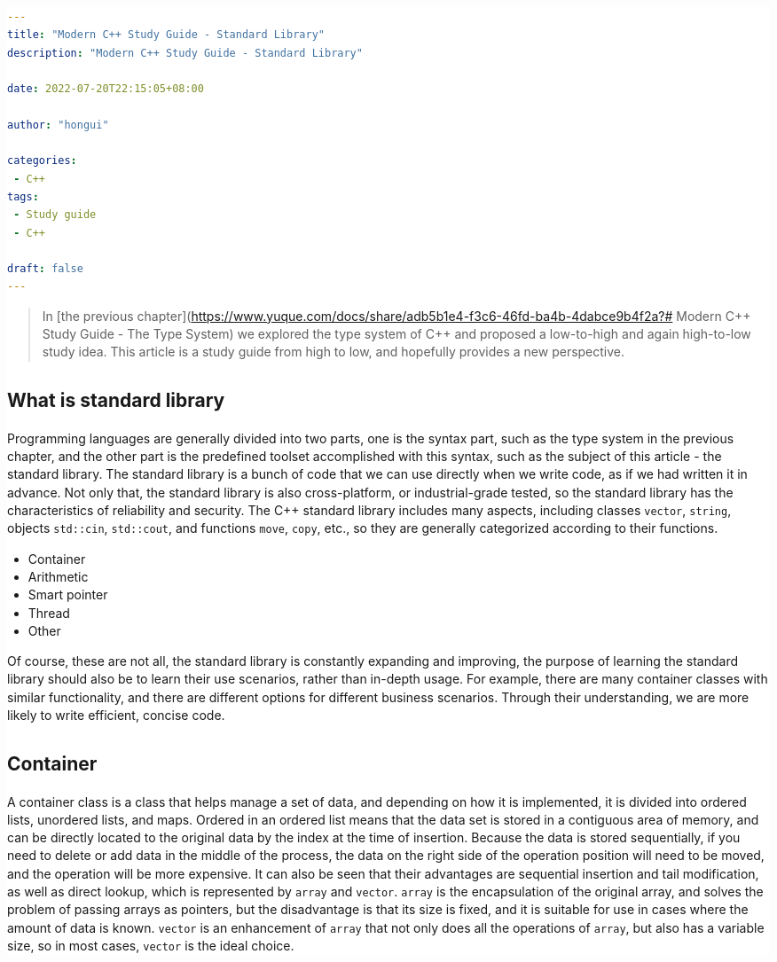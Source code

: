 ```yaml
---
title: "Modern C++ Study Guide - Standard Library"
description: "Modern C++ Study Guide - Standard Library"

date: 2022-07-20T22:15:05+08:00

author: "hongui"

categories:
 - C++
tags:
 - Study guide
 - C++

draft: false
---
```


> In [the previous chapter](https://www.yuque.com/docs/share/adb5b1e4-f3c6-46fd-ba4b-4dabce9b4f2a?# Modern C++ Study Guide - The Type System) we explored the type system of C++ and proposed a low-to-high and again high-to-low study idea. This article is a study guide from high to low, and hopefully provides a new perspective.

## What is standard library
Programming languages are generally divided into two parts, one is the syntax part, such as the type system in the previous chapter, and the other part is the predefined toolset accomplished with this syntax, such as the subject of this article - the standard library. The standard library is a bunch of code that we can use directly when we write code, as if we had written it in advance. Not only that, the standard library is also cross-platform, or industrial-grade tested, so the standard library has the characteristics of reliability and security.
The C++ standard library includes many aspects, including classes `vector`, `string`, objects `std::cin`, `std::cout`, and functions `move`, `copy`, etc., so they are generally categorized according to their functions.

- Container
- Arithmetic
- Smart pointer
- Thread
- Other

Of course, these are not all, the standard library is constantly expanding and improving, the purpose of learning the standard library should also be to learn their use scenarios, rather than in-depth usage. For example, there are many container classes with similar functionality, and there are different options for different business scenarios. Through their understanding, we are more likely to write efficient, concise code.

## Container
A container class is a class that helps manage a set of data, and depending on how it is implemented, it is divided into ordered lists, unordered lists, and maps.
Ordered in an ordered list means that the data set is stored in a contiguous area of memory, and can be directly located to the original data by the index at the time of insertion. Because the data is stored sequentially, if you need to delete or add data in the middle of the process, the data on the right side of the operation position will need to be moved, and the operation will be more expensive. It can also be seen that their advantages are sequential insertion and tail modification, as well as direct lookup, which is represented by `array` and `vector`.
`array` is the encapsulation of the original array, and solves the problem of passing arrays as pointers, but the disadvantage is that its size is fixed, and it is suitable for use in cases where the amount of data is known. `vector` is an enhancement of `array` that not only does all the operations of `array`, but also has a variable size, so in most cases, `vector` is the ideal choice.